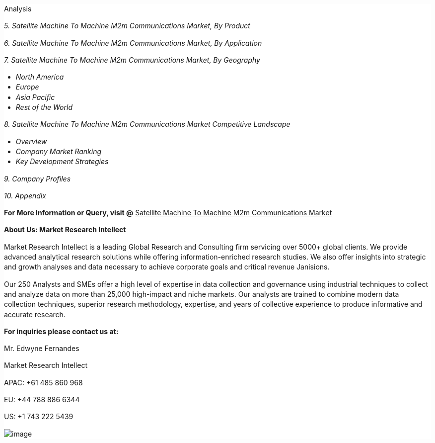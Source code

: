Analysis</span></em></li></ul><p><em><span class="font-[700]">5. Satellite Machine To Machine M2m Communications Market, By Product</span></em></p><p><em><span class="font-[700]">6. Satellite Machine To Machine M2m Communications Market, By Application</span></em></p><p><em><span class="font-[700]">7. Satellite Machine To Machine M2m Communications Market, By Geography</span></em></p><ul><li><em><span class="">North America</span></em></li><li><em><span class="">Europe</span></em></li><li><em><span class="">Asia Pacific</span></em></li><li><em><span class="">Rest of the World</span></em></li></ul><p><em><span class="font-[700]">8. Satellite Machine To Machine M2m Communications Market Competitive Landscape</span></em></p><ul><li><em><span class="">Overview</span></em></li><li><em><span class="">Company Market Ranking</span></em></li><li><em><span class="">Key Development Strategies</span></em></li></ul><p><em><span class="font-[700]">9. Company Profiles</span></em></p><p><em><span class="font-[700]">10. Appendix</span></em></p><p><span class="font-[700]"><strong>For More Information or Query, visit&nbsp;@</strong>&nbsp;</span><span class="font-[700]"><a href="https://www.marketresearchintellect.com/product/satellite-machine-to-machine-m2m-communications-market-size-and-forecast/?utm_source=Linkedin&utm_medium=815" target="_blank" data-tracking-control-name="article-ssr-frontend-pulse_little-text-block" data-tracking-will-navigate="" data-test-link="">Satellite Machine To Machine M2m Communications Market</a></span></p><p><strong><span class="font-[700]">About Us: Market Research Intellect</span></strong></p><p><span class="">Market Research Intellect is a leading Global Research and Consulting firm servicing over 5000+ global clients. We provide advanced analytical research solutions while offering information-enriched research studies.&nbsp;</span>We also offer insights into strategic and growth analyses and data necessary to achieve corporate goals and critical revenue Janisions.</p><p><span class="">Our 250 Analysts and SMEs offer a high level of expertise in data collection and governance using industrial techniques to collect and analyze data on more than 25,000 high-impact and niche markets. Our analysts are trained to combine modern data collection techniques, superior research methodology, expertise, and years of collective experience to produce informative and accurate research.</span></p><p><strong>For inquiries please contact us at:</strong></p><p>Mr. Edwyne Fernandes</p><p>Market Research Intellect</p><p>APAC: +61 485 860 968</p><p>EU: +44 788 886 6344</p><p>US: +1 743 222 5439</p>
![image](https://github.com/user-attachments/assets/eaabf6ba-8b4b-4ca4-b2eb-e37c3f91f2c8)
